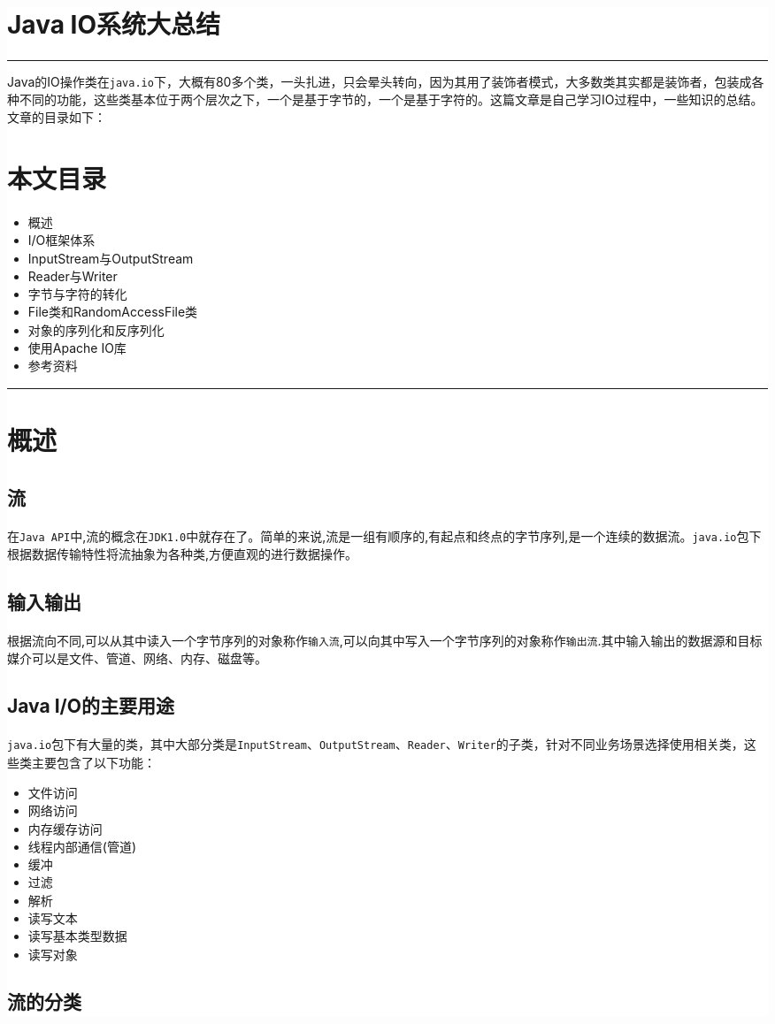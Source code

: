 # Java IO系统大总结

---

Java的IO操作类在`java.io`下，大概有80多个类，一头扎进，只会晕头转向，因为其用了装饰者模式，大多数类其实都是装饰者，包装成各种不同的功能，这些类基本位于两个层次之下，一个是基于字节的，一个是基于字符的。这篇文章是自己学习IO过程中，一些知识的总结。文章的目录如下：

# 本文目录

- 概述
- I/O框架体系
- InputStream与OutputStream
- Reader与Writer
- 字节与字符的转化
- File类和RandomAccessFile类
- 对象的序列化和反序列化
- 使用Apache IO库
- 参考资料

---

# 概述

## 流
在`Java API`中,流的概念在`JDK1.0`中就存在了。简单的来说,流是一组有顺序的,有起点和终点的字节序列,是一个连续的数据流。`java.io`包下根据数据传输特性将流抽象为各种类,方便直观的进行数据操作。

## 输入输出
根据流向不同,可以从其中读入一个字节序列的对象称作`输入流`,可以向其中写入一个字节序列的对象称作`输出流`.其中输入输出的数据源和目标媒介可以是文件、管道、网络、内存、磁盘等。

## Java I/O的主要用途
`java.io`包下有大量的类，其中大部分类是`InputStream`、`OutputStream`、`Reader`、`Writer`的子类，针对不同业务场景选择使用相关类，这些类主要包含了以下功能：

- 文件访问
- 网络访问
- 内存缓存访问
- 线程内部通信(管道)
- 缓冲
- 过滤
- 解析
- 读写文本
- 读写基本类型数据
- 读写对象

## 流的分类
